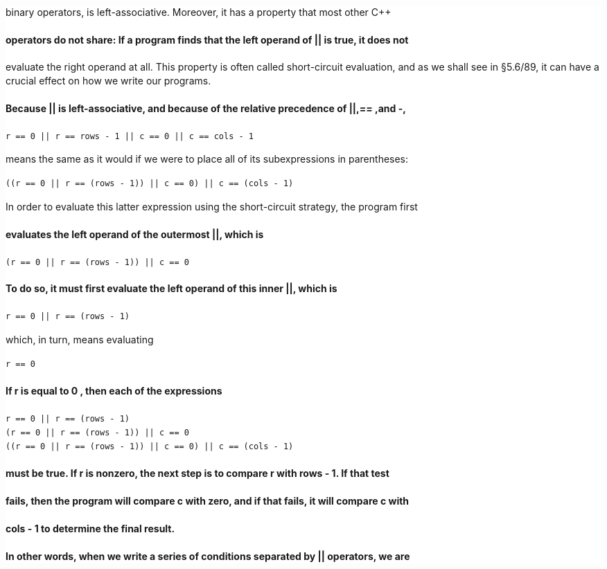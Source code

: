 binary operators, is left-associative. Moreover, it has a property that most other C++

#### operators do not share: If a program finds that the left operand of || is true, it does not

evaluate the right operand at all. This property is often called short-circuit evaluation,
and as we shall see in §5.6/89, it can have a crucial effect on how we write our programs.

#### Because || is left-associative, and because of the relative precedence of ||,== ,and -,

```
r == 0 || r == rows - 1 || c == 0 || c == cols - 1
```
means the same as it would if we were to place all of its subexpressions in parentheses:

```
((r == 0 || r == (rows - 1)) || c == 0) || c == (cols - 1)
```
In order to evaluate this latter expression using the short-circuit strategy, the program first

#### evaluates the left operand of the outermost ||, which is

```
(r == 0 || r == (rows - 1)) || c == 0
```

#### To do so, it must first evaluate the left operand of this inner ||, which is

```
r == 0 || r == (rows - 1)
```
which, in turn, means evaluating

```
r == 0
```
#### If r is equal to 0 , then each of the expressions

```
r == 0 || r == (rows - 1)
(r == 0 || r == (rows - 1)) || c == 0
((r == 0 || r == (rows - 1)) || c == 0) || c == (cols - 1)
```
#### must be true. If r is nonzero, the next step is to compare r with rows - 1. If that test

#### fails, then the program will compare c with zero, and if that fails, it will compare c with

#### cols - 1 to determine the final result.

#### In other words, when we write a series of conditions separated by || operators, we are
